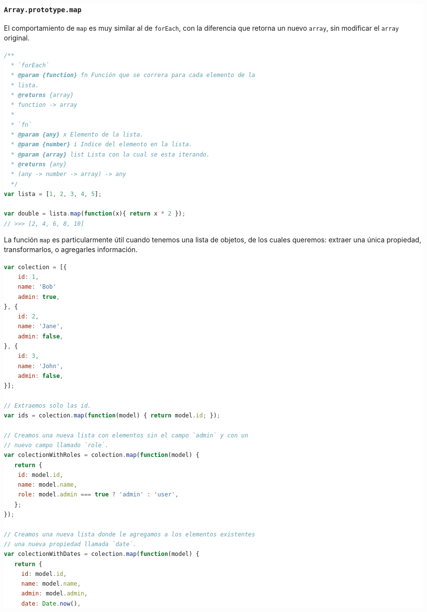 ### `Array.prototype.map`

El comportamiento de `map` es muy similar al de `forEach`, con la diferencia que retorna un nuevo `array`, sin modificar el `array` original.

```javascript
/**
  *	`forEach`
  * @param {function} fn Función que se correra para cada elemento de la
  *	lista.
  *	@returns {array}
  *	function -> array
  *
  *	`fn`
  * @param {any} x Elemento de la lista.
  * @param {number} i Indice del elemento en la lista.
  * @param {array} list Lista con la cual se esta iterando.
  * @returns {any}
  * (any -> number -> array) -> any
  */
var lista = [1, 2, 3, 4, 5];

var double = lista.map(function(x){ return x * 2 });
// >>> [2, 4, 6, 8, 10]
```

La función `map` es particularmente útil cuando tenemos una lista de objetos, de los cuales queremos: extraer una única propiedad, transformarlos, o agregarles información.

```javascript
var colection = [{
    id: 1,
  	name: 'Bob'
  	admin: true,
}, {
    id: 2,
  	name: 'Jane',
  	admin: false,
}, {
    id: 3,
  	name: 'John',
  	admin: false,
}];

// Extraemos solo las id.
var ids = colection.map(function(model) { return model.id; });

// Creamos una nueva lista con elementos sin el campo `admin` y con un
// nuevo campo llamado `role`.
var colectionWithRoles = colection.map(function(model) {
   return {
   	id: model.id,
    name: model.name,
    role: model.admin === true ? 'admin' : 'user', 
   }; 
});

// Creamos una nueva lista donde le agregamos a los elementos existentes
// una nueva propiedad llamada `date`.
var colectionWithDates = colection.map(function(model) {
   return {
     id: model.id,
     name: model.name,
     admin: model.admin,
     date: Date.now(),
```